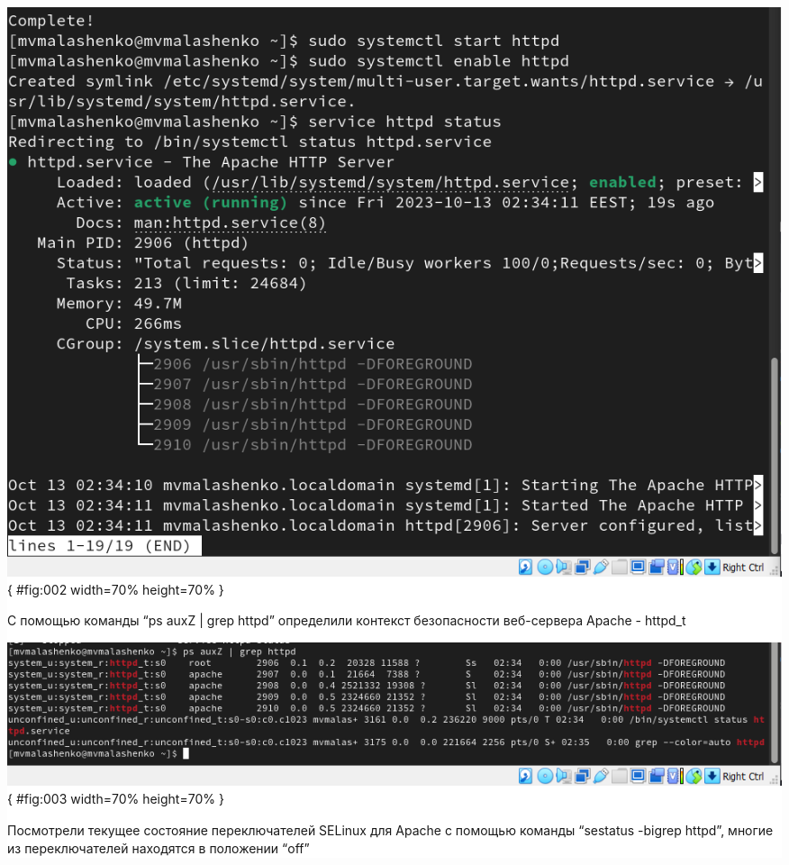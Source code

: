 ![(рис. 2. Проверка работы веб-сервера)](image/image2.PNG){ #fig:002 width=70% height=70% }

С помощью команды “ps auxZ | grep httpd” определили контекст безопасности веб-сервера Apache - httpd_t

![(рис. 3. Контекст безопасности веб-сервера Apache)](image/image3.PNG){ #fig:003 width=70% height=70% }

Посмотрели текущее состояние переключателей SELinux для Apache с помощью команды “sestatus -bigrep httpd”, многие из переключателей находятся в положении “off”
